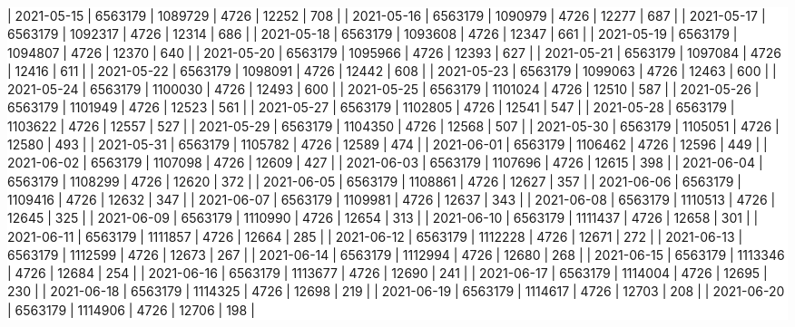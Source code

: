 | 2021-05-15 | 6563179 | 1089729 | 4726 | 12252 | 708 |
| 2021-05-16 | 6563179 | 1090979 | 4726 | 12277 | 687 |
| 2021-05-17 | 6563179 | 1092317 | 4726 | 12314 | 686 |
| 2021-05-18 | 6563179 | 1093608 | 4726 | 12347 | 661 |
| 2021-05-19 | 6563179 | 1094807 | 4726 | 12370 | 640 |
| 2021-05-20 | 6563179 | 1095966 | 4726 | 12393 | 627 |
| 2021-05-21 | 6563179 | 1097084 | 4726 | 12416 | 611 |
| 2021-05-22 | 6563179 | 1098091 | 4726 | 12442 | 608 |
| 2021-05-23 | 6563179 | 1099063 | 4726 | 12463 | 600 |
| 2021-05-24 | 6563179 | 1100030 | 4726 | 12493 | 600 |
| 2021-05-25 | 6563179 | 1101024 | 4726 | 12510 | 587 |
| 2021-05-26 | 6563179 | 1101949 | 4726 | 12523 | 561 |
| 2021-05-27 | 6563179 | 1102805 | 4726 | 12541 | 547 |
| 2021-05-28 | 6563179 | 1103622 | 4726 | 12557 | 527 |
| 2021-05-29 | 6563179 | 1104350 | 4726 | 12568 | 507 |
| 2021-05-30 | 6563179 | 1105051 | 4726 | 12580 | 493 |
| 2021-05-31 | 6563179 | 1105782 | 4726 | 12589 | 474 |
| 2021-06-01 | 6563179 | 1106462 | 4726 | 12596 | 449 |
| 2021-06-02 | 6563179 | 1107098 | 4726 | 12609 | 427 |
| 2021-06-03 | 6563179 | 1107696 | 4726 | 12615 | 398 |
| 2021-06-04 | 6563179 | 1108299 | 4726 | 12620 | 372 |
| 2021-06-05 | 6563179 | 1108861 | 4726 | 12627 | 357 |
| 2021-06-06 | 6563179 | 1109416 | 4726 | 12632 | 347 |
| 2021-06-07 | 6563179 | 1109981 | 4726 | 12637 | 343 |
| 2021-06-08 | 6563179 | 1110513 | 4726 | 12645 | 325 |
| 2021-06-09 | 6563179 | 1110990 | 4726 | 12654 | 313 |
| 2021-06-10 | 6563179 | 1111437 | 4726 | 12658 | 301 |
| 2021-06-11 | 6563179 | 1111857 | 4726 | 12664 | 285 |
| 2021-06-12 | 6563179 | 1112228 | 4726 | 12671 | 272 |
| 2021-06-13 | 6563179 | 1112599 | 4726 | 12673 | 267 |
| 2021-06-14 | 6563179 | 1112994 | 4726 | 12680 | 268 |
| 2021-06-15 | 6563179 | 1113346 | 4726 | 12684 | 254 |
| 2021-06-16 | 6563179 | 1113677 | 4726 | 12690 | 241 |
| 2021-06-17 | 6563179 | 1114004 | 4726 | 12695 | 230 |
| 2021-06-18 | 6563179 | 1114325 | 4726 | 12698 | 219 |
| 2021-06-19 | 6563179 | 1114617 | 4726 | 12703 | 208 |
| 2021-06-20 | 6563179 | 1114906 | 4726 | 12706 | 198 |